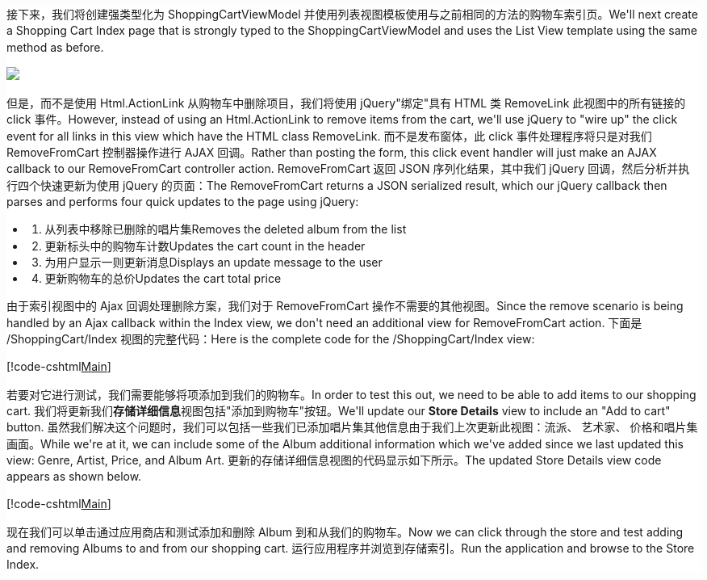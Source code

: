 <span data-ttu-id="1b7d3-171">接下来，我们将创建强类型化为 ShoppingCartViewModel 并使用列表视图模板使用与之前相同的方法的购物车索引页。</span><span class="sxs-lookup"><span data-stu-id="1b7d3-171">We'll next create a Shopping Cart Index page that is strongly typed to the ShoppingCartViewModel and uses the List View template using the same method as before.</span></span>

![](mvc-music-store-part-8/_static/image3.png)

<span data-ttu-id="1b7d3-172">但是，而不是使用 Html.ActionLink 从购物车中删除项目，我们将使用 jQuery"绑定"具有 HTML 类 RemoveLink 此视图中的所有链接的 click 事件。</span><span class="sxs-lookup"><span data-stu-id="1b7d3-172">However, instead of using an Html.ActionLink to remove items from the cart, we'll use jQuery to "wire up" the click event for all links in this view which have the HTML class RemoveLink.</span></span> <span data-ttu-id="1b7d3-173">而不是发布窗体，此 click 事件处理程序将只是对我们 RemoveFromCart 控制器操作进行 AJAX 回调。</span><span class="sxs-lookup"><span data-stu-id="1b7d3-173">Rather than posting the form, this click event handler will just make an AJAX callback to our RemoveFromCart controller action.</span></span> <span data-ttu-id="1b7d3-174">RemoveFromCart 返回 JSON 序列化结果，其中我们 jQuery 回调，然后分析并执行四个快速更新为使用 jQuery 的页面：</span><span class="sxs-lookup"><span data-stu-id="1b7d3-174">The RemoveFromCart returns a JSON serialized result, which our jQuery callback then parses and performs four quick updates to the page using jQuery:</span></span>

- 1. <span data-ttu-id="1b7d3-175">从列表中移除已删除的唱片集</span><span class="sxs-lookup"><span data-stu-id="1b7d3-175">Removes the deleted album from the list</span></span>
- 2. <span data-ttu-id="1b7d3-176">更新标头中的购物车计数</span><span class="sxs-lookup"><span data-stu-id="1b7d3-176">Updates the cart count in the header</span></span>
- 3. <span data-ttu-id="1b7d3-177">为用户显示一则更新消息</span><span class="sxs-lookup"><span data-stu-id="1b7d3-177">Displays an update message to the user</span></span>
- 4. <span data-ttu-id="1b7d3-178">更新购物车的总价</span><span class="sxs-lookup"><span data-stu-id="1b7d3-178">Updates the cart total price</span></span>

<span data-ttu-id="1b7d3-179">由于索引视图中的 Ajax 回调处理删除方案，我们对于 RemoveFromCart 操作不需要的其他视图。</span><span class="sxs-lookup"><span data-stu-id="1b7d3-179">Since the remove scenario is being handled by an Ajax callback within the Index view, we don't need an additional view for RemoveFromCart action.</span></span> <span data-ttu-id="1b7d3-180">下面是 /ShoppingCart/Index 视图的完整代码：</span><span class="sxs-lookup"><span data-stu-id="1b7d3-180">Here is the complete code for the /ShoppingCart/Index view:</span></span>

[!code-cshtml[Main](mvc-music-store-part-8/samples/sample9.cshtml)]

<span data-ttu-id="1b7d3-181">若要对它进行测试，我们需要能够将项添加到我们的购物车。</span><span class="sxs-lookup"><span data-stu-id="1b7d3-181">In order to test this out, we need to be able to add items to our shopping cart.</span></span> <span data-ttu-id="1b7d3-182">我们将更新我们**存储详细信息**视图包括"添加到购物车"按钮。</span><span class="sxs-lookup"><span data-stu-id="1b7d3-182">We'll update our **Store Details** view to include an "Add to cart" button.</span></span> <span data-ttu-id="1b7d3-183">虽然我们解决这个问题时，我们可以包括一些我们已添加唱片集其他信息由于我们上次更新此视图：流派、 艺术家、 价格和唱片集画面。</span><span class="sxs-lookup"><span data-stu-id="1b7d3-183">While we're at it, we can include some of the Album additional information which we've added since we last updated this view: Genre, Artist, Price, and Album Art.</span></span> <span data-ttu-id="1b7d3-184">更新的存储详细信息视图的代码显示如下所示。</span><span class="sxs-lookup"><span data-stu-id="1b7d3-184">The updated Store Details view code appears as shown below.</span></span>

[!code-cshtml[Main](mvc-music-store-part-8/samples/sample10.cshtml)]

<span data-ttu-id="1b7d3-185">现在我们可以单击通过应用商店和测试添加和删除 Album 到和从我们的购物车。</span><span class="sxs-lookup"><span data-stu-id="1b7d3-185">Now we can click through the store and test adding and removing Albums to and from our shopping cart.</span></span> <span data-ttu-id="1b7d3-186">运行应用程序并浏览到存储索引。</span><span class="sxs-lookup"><span data-stu-id="1b7d3-186">Run the application and browse to the Store Index.</span></span>
